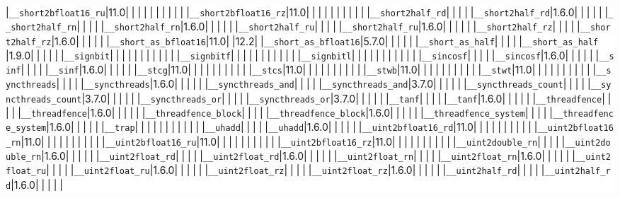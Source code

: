 |`__short2bfloat16_ru`|11.0| | | | | | | | | |
|`__short2bfloat16_rz`|11.0| | | | | | | | | |
|`__short2half_rd`| | | | |`__short2half_rd`|1.6.0| | | | |
|`__short2half_rn`| | | | |`__short2half_rn`|1.6.0| | | | |
|`__short2half_ru`| | | | |`__short2half_ru`|1.6.0| | | | |
|`__short2half_rz`| | | | |`__short2half_rz`|1.6.0| | | | |
|`__short_as_bfloat16`|11.0| |12.2| |`__short_as_bfloat16`|5.7.0| | | | |
|`__short_as_half`| | | | |`__short_as_half`|1.9.0| | | | |
|`__signbit`| | | | | | | | | | |
|`__signbitf`| | | | | | | | | | |
|`__signbitl`| | | | | | | | | | |
|`__sincosf`| | | | |`__sincosf`|1.6.0| | | | |
|`__sinf`| | | | |`__sinf`|1.6.0| | | | |
|`__stcg`|11.0| | | | | | | | | |
|`__stcs`|11.0| | | | | | | | | |
|`__stwb`|11.0| | | | | | | | | |
|`__stwt`|11.0| | | | | | | | | |
|`__syncthreads`| | | | |`__syncthreads`|1.6.0| | | | |
|`__syncthreads_and`| | | | |`__syncthreads_and`|3.7.0| | | | |
|`__syncthreads_count`| | | | |`__syncthreads_count`|3.7.0| | | | |
|`__syncthreads_or`| | | | |`__syncthreads_or`|3.7.0| | | | |
|`__tanf`| | | | |`__tanf`|1.6.0| | | | |
|`__threadfence`| | | | |`__threadfence`|1.6.0| | | | |
|`__threadfence_block`| | | | |`__threadfence_block`|1.6.0| | | | |
|`__threadfence_system`| | | | |`__threadfence_system`|1.6.0| | | | |
|`__trap`| | | | | | | | | | |
|`__uhadd`| | | | |`__uhadd`|1.6.0| | | | |
|`__uint2bfloat16_rd`|11.0| | | | | | | | | |
|`__uint2bfloat16_rn`|11.0| | | | | | | | | |
|`__uint2bfloat16_ru`|11.0| | | | | | | | | |
|`__uint2bfloat16_rz`|11.0| | | | | | | | | |
|`__uint2double_rn`| | | | |`__uint2double_rn`|1.6.0| | | | |
|`__uint2float_rd`| | | | |`__uint2float_rd`|1.6.0| | | | |
|`__uint2float_rn`| | | | |`__uint2float_rn`|1.6.0| | | | |
|`__uint2float_ru`| | | | |`__uint2float_ru`|1.6.0| | | | |
|`__uint2float_rz`| | | | |`__uint2float_rz`|1.6.0| | | | |
|`__uint2half_rd`| | | | |`__uint2half_rd`|1.6.0| | | | |